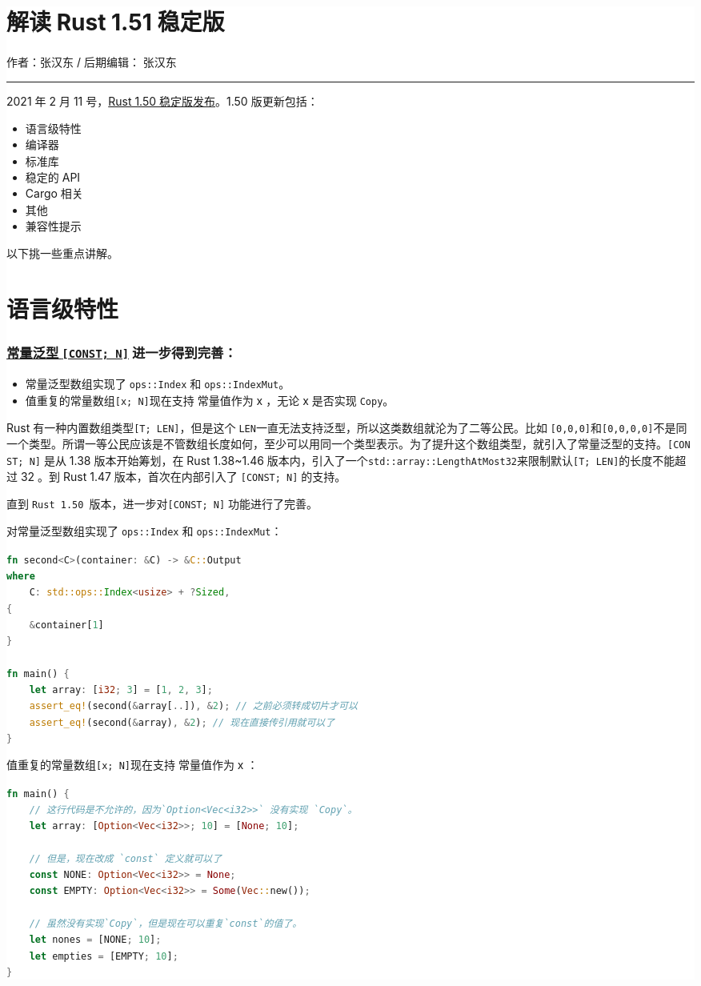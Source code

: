 # 解读 Rust 1.51 稳定版

作者：张汉东 / 后期编辑： 张汉东

---


2021 年 2 月 11 号，[Rust 1.50 稳定版发布](https://blog.rust-lang.org/2021/02/11/Rust-1.50.0.html)。1.50 版更新包括：

- 语言级特性
- 编译器
- 标准库
- 稳定的 API 
- Cargo 相关
- 其他
- 兼容性提示


以下挑一些重点讲解。

# 语言级特性

### [常量泛型 `[CONST; N]`](https://rust-lang.github.io/rfcs/2000-const-generics.html) 进一步得到完善：

- 常量泛型数组实现了 `ops::Index` 和 `ops::IndexMut`。
- 值重复的常量数组`[x; N]`现在支持 常量值作为 x ，无论 x 是否实现 `Copy`。

 Rust 有一种内置数组类型`[T; LEN]`，但是这个 `LEN`一直无法支持泛型，所以这类数组就沦为了二等公民。比如 `[0,0,0]`和`[0,0,0,0]`不是同一个类型。所谓一等公民应该是不管数组长度如何，至少可以用同一个类型表示。为了提升这个数组类型，就引入了常量泛型的支持。`[CONST; N]` 是从 1.38 版本开始筹划，在 Rust 1.38~1.46 版本内，引入了一个`std::array::LengthAtMost32`来限制默认`[T; LEN]`的长度不能超过 32 。到 Rust 1.47 版本，首次在内部引入了 `[CONST; N]` 的支持。

直到 `Rust 1.50 `版本，进一步对`[CONST; N]` 功能进行了完善。

对常量泛型数组实现了 `ops::Index` 和 `ops::IndexMut`：

```rust
fn second<C>(container: &C) -> &C::Output
where
    C: std::ops::Index<usize> + ?Sized,
{
    &container[1]
}

fn main() {
    let array: [i32; 3] = [1, 2, 3];
    assert_eq!(second(&array[..]), &2); // 之前必须转成切片才可以
    assert_eq!(second(&array), &2); // 现在直接传引用就可以了
}
```

值重复的常量数组`[x; N]`现在支持 常量值作为 x ：

```rust
fn main() {
    // 这行代码是不允许的，因为`Option<Vec<i32>>` 没有实现 `Copy`。
    let array: [Option<Vec<i32>>; 10] = [None; 10];

  	// 但是，现在改成 `const` 定义就可以了
    const NONE: Option<Vec<i32>> = None;
    const EMPTY: Option<Vec<i32>> = Some(Vec::new());

    // 虽然没有实现`Copy`，但是现在可以重复`const`的值了。
    let nones = [NONE; 10];
    let empties = [EMPTY; 10];
}
```